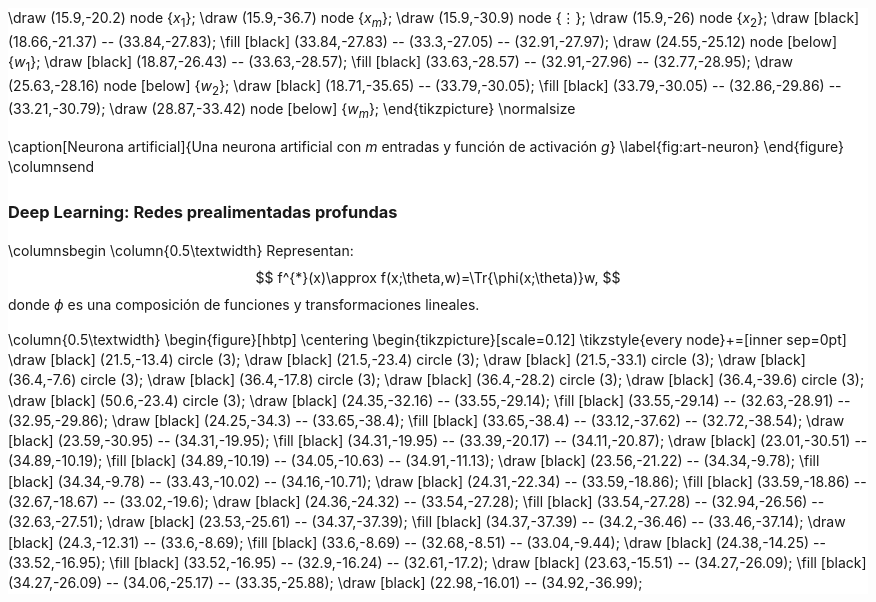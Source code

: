 \draw (15.9,-20.2) node {$x_1$};
\draw (15.9,-36.7) node {$x_m$};
\draw (15.9,-30.9) node {$\vdots$};
\draw (15.9,-26) node {$x_2$};
\draw [black] (18.66,-21.37) -- (33.84,-27.83);
\fill [black] (33.84,-27.83) -- (33.3,-27.05) -- (32.91,-27.97);
\draw (24.55,-25.12) node [below] {$w_1$};
\draw [black] (18.87,-26.43) -- (33.63,-28.57);
\fill [black] (33.63,-28.57) -- (32.91,-27.96) -- (32.77,-28.95);
\draw (25.63,-28.16) node [below] {$w_2$};
\draw [black] (18.71,-35.65) -- (33.79,-30.05);
\fill [black] (33.79,-30.05) -- (32.86,-29.86) -- (33.21,-30.79);
\draw (28.87,-33.42) node [below] {$w_m$};
\end{tikzpicture}
\normalsize

  \caption[Neurona artificial]{Una neurona artificial con $m$ entradas y función de activación $g$}
  \label{fig:art-neuron}
\end{figure}
\columnsend

### Deep Learning: Redes prealimentadas profundas

\columnsbegin
\column{0.5\textwidth}
Representan:
$$  f^{*}(x)\approx f(x;\theta,w)=\Tr{\phi(x;\theta)}w, $$
donde $\phi$ es una composición de funciones y transformaciones lineales.

\column{0.5\textwidth}
\begin{figure}[hbtp]
  \centering
\begin{tikzpicture}[scale=0.12]
\tikzstyle{every node}+=[inner sep=0pt]
\draw [black] (21.5,-13.4) circle (3);
\draw [black] (21.5,-23.4) circle (3);
\draw [black] (21.5,-33.1) circle (3);
\draw [black] (36.4,-7.6) circle (3);
\draw [black] (36.4,-17.8) circle (3);
\draw [black] (36.4,-28.2) circle (3);
\draw [black] (36.4,-39.6) circle (3);
\draw [black] (50.6,-23.4) circle (3);
\draw [black] (24.35,-32.16) -- (33.55,-29.14);
\fill [black] (33.55,-29.14) -- (32.63,-28.91) -- (32.95,-29.86);
\draw [black] (24.25,-34.3) -- (33.65,-38.4);
\fill [black] (33.65,-38.4) -- (33.12,-37.62) -- (32.72,-38.54);
\draw [black] (23.59,-30.95) -- (34.31,-19.95);
\fill [black] (34.31,-19.95) -- (33.39,-20.17) -- (34.11,-20.87);
\draw [black] (23.01,-30.51) -- (34.89,-10.19);
\fill [black] (34.89,-10.19) -- (34.05,-10.63) -- (34.91,-11.13);
\draw [black] (23.56,-21.22) -- (34.34,-9.78);
\fill [black] (34.34,-9.78) -- (33.43,-10.02) -- (34.16,-10.71);
\draw [black] (24.31,-22.34) -- (33.59,-18.86);
\fill [black] (33.59,-18.86) -- (32.67,-18.67) -- (33.02,-19.6);
\draw [black] (24.36,-24.32) -- (33.54,-27.28);
\fill [black] (33.54,-27.28) -- (32.94,-26.56) -- (32.63,-27.51);
\draw [black] (23.53,-25.61) -- (34.37,-37.39);
\fill [black] (34.37,-37.39) -- (34.2,-36.46) -- (33.46,-37.14);
\draw [black] (24.3,-12.31) -- (33.6,-8.69);
\fill [black] (33.6,-8.69) -- (32.68,-8.51) -- (33.04,-9.44);
\draw [black] (24.38,-14.25) -- (33.52,-16.95);
\fill [black] (33.52,-16.95) -- (32.9,-16.24) -- (32.61,-17.2);
\draw [black] (23.63,-15.51) -- (34.27,-26.09);
\fill [black] (34.27,-26.09) -- (34.06,-25.17) -- (33.35,-25.88);
\draw [black] (22.98,-16.01) -- (34.92,-36.99);
